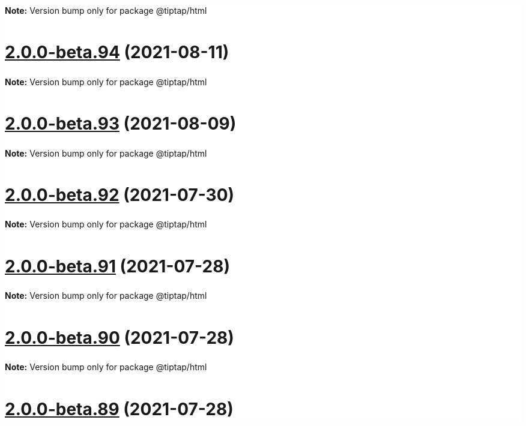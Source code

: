 **Note:** Version bump only for package @tiptap/html





# [2.0.0-beta.94](https://github.com/ueberdosis/tiptap/compare/@tiptap/html@2.0.0-beta.93...@tiptap/html@2.0.0-beta.94) (2021-08-11)

**Note:** Version bump only for package @tiptap/html





# [2.0.0-beta.93](https://github.com/ueberdosis/tiptap/compare/@tiptap/html@2.0.0-beta.92...@tiptap/html@2.0.0-beta.93) (2021-08-09)

**Note:** Version bump only for package @tiptap/html





# [2.0.0-beta.92](https://github.com/ueberdosis/tiptap/compare/@tiptap/html@2.0.0-beta.91...@tiptap/html@2.0.0-beta.92) (2021-07-30)

**Note:** Version bump only for package @tiptap/html





# [2.0.0-beta.91](https://github.com/ueberdosis/tiptap/compare/@tiptap/html@2.0.0-beta.90...@tiptap/html@2.0.0-beta.91) (2021-07-28)

**Note:** Version bump only for package @tiptap/html





# [2.0.0-beta.90](https://github.com/ueberdosis/tiptap/compare/@tiptap/html@2.0.0-beta.89...@tiptap/html@2.0.0-beta.90) (2021-07-28)

**Note:** Version bump only for package @tiptap/html





# [2.0.0-beta.89](https://github.com/ueberdosis/tiptap/compare/@tiptap/html@2.0.0-beta.88...@tiptap/html@2.0.0-beta.89) (2021-07-28)
